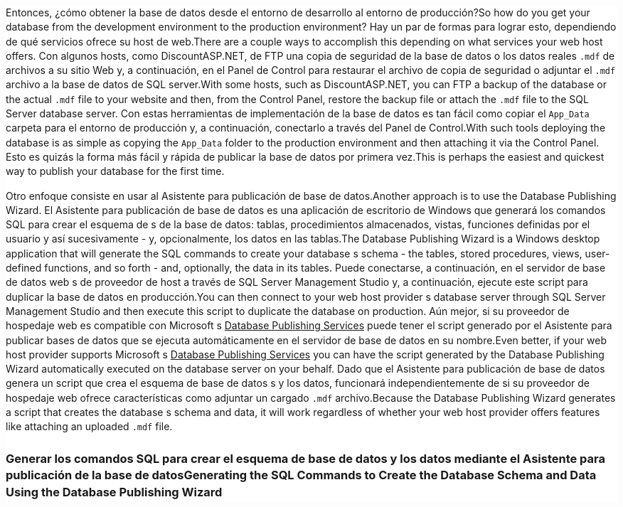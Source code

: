 <span data-ttu-id="d9862-177">Entonces, ¿cómo obtener la base de datos desde el entorno de desarrollo al entorno de producción?</span><span class="sxs-lookup"><span data-stu-id="d9862-177">So how do you get your database from the development environment to the production environment?</span></span> <span data-ttu-id="d9862-178">Hay un par de formas para lograr esto, dependiendo de qué servicios ofrece su host de web.</span><span class="sxs-lookup"><span data-stu-id="d9862-178">There are a couple ways to accomplish this depending on what services your web host offers.</span></span> <span data-ttu-id="d9862-179">Con algunos hosts, como DiscountASP.NET, de FTP una copia de seguridad de la base de datos o los datos reales `.mdf` de archivos a su sitio Web y, a continuación, en el Panel de Control para restaurar el archivo de copia de seguridad o adjuntar el `.mdf` archivo a la base de datos de SQL server.</span><span class="sxs-lookup"><span data-stu-id="d9862-179">With some hosts, such as DiscountASP.NET, you can FTP a backup of the database or the actual `.mdf` file to your website and then, from the Control Panel, restore the backup file or attach the `.mdf` file to the SQL Server database server.</span></span> <span data-ttu-id="d9862-180">Con estas herramientas de implementación de la base de datos es tan fácil como copiar el `App_Data` carpeta para el entorno de producción y, a continuación, conectarlo a través del Panel de Control.</span><span class="sxs-lookup"><span data-stu-id="d9862-180">With such tools deploying the database is as simple as copying the `App_Data` folder to the production environment and then attaching it via the Control Panel.</span></span> <span data-ttu-id="d9862-181">Esto es quizás la forma más fácil y rápida de publicar la base de datos por primera vez.</span><span class="sxs-lookup"><span data-stu-id="d9862-181">This is perhaps the easiest and quickest way to publish your database for the first time.</span></span>

<span data-ttu-id="d9862-182">Otro enfoque consiste en usar al Asistente para publicación de base de datos.</span><span class="sxs-lookup"><span data-stu-id="d9862-182">Another approach is to use the Database Publishing Wizard.</span></span> <span data-ttu-id="d9862-183">El Asistente para publicación de base de datos es una aplicación de escritorio de Windows que generará los comandos SQL para crear el esquema de s de la base de datos: tablas, procedimientos almacenados, vistas, funciones definidas por el usuario y así sucesivamente - y, opcionalmente, los datos en las tablas.</span><span class="sxs-lookup"><span data-stu-id="d9862-183">The Database Publishing Wizard is a Windows desktop application that will generate the SQL commands to create your database s schema - the tables, stored procedures, views, user-defined functions, and so forth - and, optionally, the data in its tables.</span></span> <span data-ttu-id="d9862-184">Puede conectarse, a continuación, en el servidor de base de datos web s de proveedor de host a través de SQL Server Management Studio y, a continuación, ejecute este script para duplicar la base de datos en producción.</span><span class="sxs-lookup"><span data-stu-id="d9862-184">You can then connect to your web host provider s database server through SQL Server Management Studio and then execute this script to duplicate the database on production.</span></span> <span data-ttu-id="d9862-185">Aún mejor, si su proveedor de hospedaje web es compatible con Microsoft s [Database Publishing Services](http://www.codeplex.com/sqlhost/Wiki/View.aspx?title=Database%20Publishing%20Services&amp;referringTitle=Home) puede tener el script generado por el Asistente para publicar bases de datos que se ejecuta automáticamente en el servidor de base de datos en su nombre.</span><span class="sxs-lookup"><span data-stu-id="d9862-185">Even better, if your web host provider supports Microsoft s [Database Publishing Services](http://www.codeplex.com/sqlhost/Wiki/View.aspx?title=Database%20Publishing%20Services&amp;referringTitle=Home) you can have the script generated by the Database Publishing Wizard automatically executed on the database server on your behalf.</span></span> <span data-ttu-id="d9862-186">Dado que el Asistente para publicación de base de datos genera un script que crea el esquema de base de datos s y los datos, funcionará independientemente de si su proveedor de hospedaje web ofrece características como adjuntar un cargado `.mdf` archivo.</span><span class="sxs-lookup"><span data-stu-id="d9862-186">Because the Database Publishing Wizard generates a script that creates the database s schema and data, it will work regardless of whether your web host provider offers features like attaching an uploaded `.mdf` file.</span></span>

### <a name="generating-the-sql-commands-to-create-the-database-schema-and-data-using-the-database-publishing-wizard"></a><span data-ttu-id="d9862-187">Generar los comandos SQL para crear el esquema de base de datos y los datos mediante el Asistente para publicación de la base de datos</span><span class="sxs-lookup"><span data-stu-id="d9862-187">Generating the SQL Commands to Create the Database Schema and Data Using the Database Publishing Wizard</span></span>
